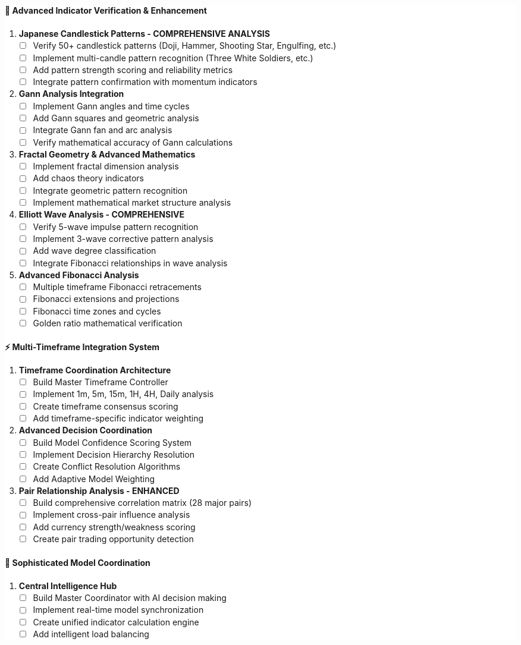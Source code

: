 #### **🔬 Advanced Indicator Verification & Enhancement**
1. **Japanese Candlestick Patterns - COMPREHENSIVE ANALYSIS**
   - [ ] Verify 50+ candlestick patterns (Doji, Hammer, Shooting Star, Engulfing, etc.)
   - [ ] Implement multi-candle pattern recognition (Three White Soldiers, etc.)
   - [ ] Add pattern strength scoring and reliability metrics
   - [ ] Integrate pattern confirmation with momentum indicators

2. **Gann Analysis Integration**
   - [ ] Implement Gann angles and time cycles
   - [ ] Add Gann squares and geometric analysis
   - [ ] Integrate Gann fan and arc analysis
   - [ ] Verify mathematical accuracy of Gann calculations

3. **Fractal Geometry & Advanced Mathematics**
   - [ ] Implement fractal dimension analysis
   - [ ] Add chaos theory indicators
   - [ ] Integrate geometric pattern recognition
   - [ ] Implement mathematical market structure analysis

4. **Elliott Wave Analysis - COMPREHENSIVE**
   - [ ] Verify 5-wave impulse pattern recognition
   - [ ] Implement 3-wave corrective pattern analysis
   - [ ] Add wave degree classification
   - [ ] Integrate Fibonacci relationships in wave analysis

5. **Advanced Fibonacci Analysis**
   - [ ] Multiple timeframe Fibonacci retracements
   - [ ] Fibonacci extensions and projections
   - [ ] Fibonacci time zones and cycles
   - [ ] Golden ratio mathematical verification

#### **⚡ Multi-Timeframe Integration System**
1. **Timeframe Coordination Architecture**
   - [ ] Build Master Timeframe Controller
   - [ ] Implement 1m, 5m, 15m, 1H, 4H, Daily analysis
   - [ ] Create timeframe consensus scoring
   - [ ] Add timeframe-specific indicator weighting

2. **Advanced Decision Coordination**
   - [ ] Build Model Confidence Scoring System
   - [ ] Implement Decision Hierarchy Resolution
   - [ ] Create Conflict Resolution Algorithms
   - [ ] Add Adaptive Model Weighting

3. **Pair Relationship Analysis - ENHANCED**
   - [ ] Build comprehensive correlation matrix (28 major pairs)
   - [ ] Implement cross-pair influence analysis
   - [ ] Add currency strength/weakness scoring
   - [ ] Create pair trading opportunity detection

#### **🧠 Sophisticated Model Coordination**
1. **Central Intelligence Hub**
   - [ ] Build Master Coordinator with AI decision making
   - [ ] Implement real-time model synchronization
   - [ ] Create unified indicator calculation engine
   - [ ] Add intelligent load balancing
